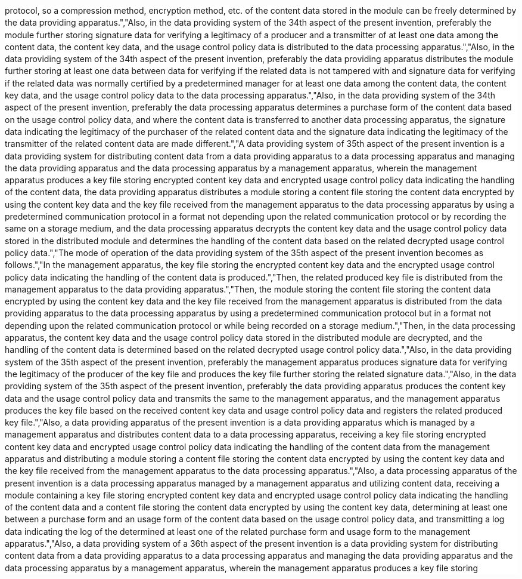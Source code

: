 protocol, so a compression method, encryption method, etc. of the content data stored in the module can be freely determined by the data providing apparatus.","Also, in the data providing system of the 34th aspect of the present invention, preferably the module further storing signature data for verifying a legitimacy of a producer and a transmitter of at least one data among the content data, the content key data, and the usage control policy data is distributed to the data processing apparatus.","Also, in the data providing system of the 34th aspect of the present invention, preferably the data providing apparatus distributes the module further storing at least one data between data for verifying if the related data is not tampered with and signature data for verifying if the related data was normally certified by a predetermined manager for at least one data among the content data, the content key data, and the usage control policy data to the data processing apparatus.","Also, in the data providing system of the 34th aspect of the present invention, preferably the data processing apparatus determines a purchase form of the content data based on the usage control policy data, and where the content data is transferred to another data processing apparatus, the signature data indicating the legitimacy of the purchaser of the related content data and the signature data indicating the legitimacy of the transmitter of the related content data are made different.","A data providing system of 35th aspect of the present invention is a data providing system for distributing content data from a data providing apparatus to a data processing apparatus and managing the data providing apparatus and the data processing apparatus by a management apparatus, wherein the management apparatus produces a key file storing encrypted content key data and encrypted usage control policy data indicating the handling of the content data, the data providing apparatus distributes a module storing a content file storing the content data encrypted by using the content key data and the key file received from the management apparatus to the data processing apparatus by using a predetermined communication protocol in a format not depending upon the related communication protocol or by recording the same on a storage medium, and the data processing apparatus decrypts the content key data and the usage control policy data stored in the distributed module and determines the handling of the content data based on the related decrypted usage control policy data.","The mode of operation of the data providing system of the 35th aspect of the present invention becomes as follows.","In the management apparatus, the key file storing the encrypted content key data and the encrypted usage control policy data indicating the handling of the content data is produced.","Then, the related produced key file is distributed from the management apparatus to the data providing apparatus.","Then, the module storing the content file storing the content data encrypted by using the content key data and the key file received from the management apparatus is distributed from the data providing apparatus to the data processing apparatus by using a predetermined communication protocol but in a format not depending upon the related communication protocol or while being recorded on a storage medium.","Then, in the data processing apparatus, the content key data and the usage control policy data stored in the distributed module are decrypted, and the handling of the content data is determined based on the related decrypted usage control policy data.","Also, in the data providing system of the 35th aspect of the present invention, preferably the management apparatus produces signature data for verifying the legitimacy of the producer of the key file and produces the key file further storing the related signature data.","Also, in the data providing system of the 35th aspect of the present invention, preferably the data providing apparatus produces the content key data and the usage control policy data and transmits the same to the management apparatus, and the management apparatus produces the key file based on the received content key data and usage control policy data and registers the related produced key file.","Also, a data providing apparatus of the present invention is a data providing apparatus which is managed by a management apparatus and distributes content data to a data processing apparatus, receiving a key file storing encrypted content key data and encrypted usage control policy data indicating the handling of the content data from the management apparatus and distributing a module storing a content file storing the content data encrypted by using the content key data and the key file received from the management apparatus to the data processing apparatus.","Also, a data processing apparatus of the present invention is a data processing apparatus managed by a management apparatus and utilizing content data, receiving a module containing a key file storing encrypted content key data and encrypted usage control policy data indicating the handling of the content data and a content file storing the content data encrypted by using the content key data, determining at least one between a purchase form and an usage form of the content data based on the usage control policy data, and transmitting a log data indicating the log of the determined at least one of the related purchase form and usage form to the management apparatus.","Also, a data providing system of a 36th aspect of the present invention is a data providing system for distributing content data from a data providing apparatus to a data processing apparatus and managing the data providing apparatus and the data processing apparatus by a management apparatus, wherein the management apparatus produces a key file storing